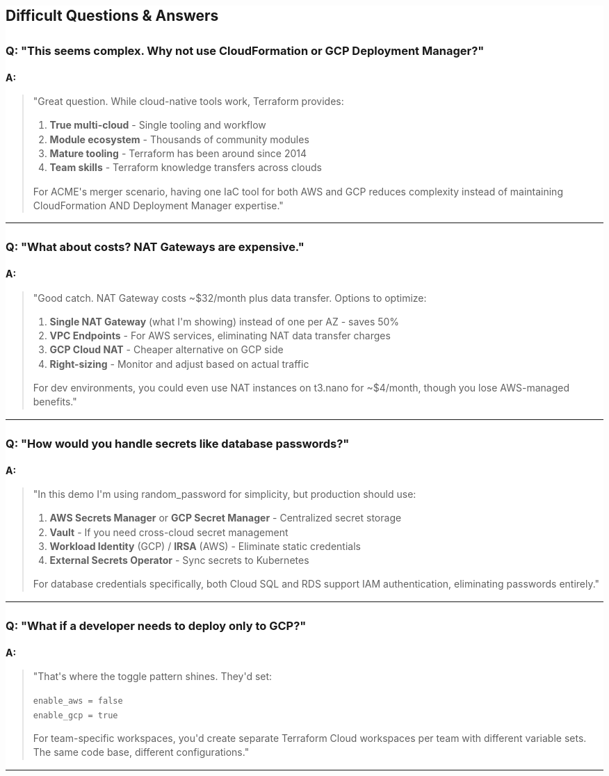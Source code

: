 
## Difficult Questions & Answers

### Q: "This seems complex. Why not use CloudFormation or GCP Deployment Manager?"

**A:** 
> "Great question. While cloud-native tools work, Terraform provides:
> 1. **True multi-cloud** - Single tooling and workflow
> 2. **Module ecosystem** - Thousands of community modules
> 3. **Mature tooling** - Terraform has been around since 2014
> 4. **Team skills** - Terraform knowledge transfers across clouds
> 
> For ACME's merger scenario, having one IaC tool for both AWS and GCP reduces complexity instead of maintaining CloudFormation AND Deployment Manager expertise."

---

### Q: "What about costs? NAT Gateways are expensive."

**A:**
> "Good catch. NAT Gateway costs ~$32/month plus data transfer. Options to optimize:
> 1. **Single NAT Gateway** (what I'm showing) instead of one per AZ - saves 50%
> 2. **VPC Endpoints** - For AWS services, eliminating NAT data transfer charges
> 3. **GCP Cloud NAT** - Cheaper alternative on GCP side
> 4. **Right-sizing** - Monitor and adjust based on actual traffic
>
> For dev environments, you could even use NAT instances on t3.nano for ~$4/month, though you lose AWS-managed benefits."

---

### Q: "How would you handle secrets like database passwords?"

**A:**
> "In this demo I'm using random_password for simplicity, but production should use:
> 1. **AWS Secrets Manager** or **GCP Secret Manager** - Centralized secret storage
> 2. **Vault** - If you need cross-cloud secret management  
> 3. **Workload Identity** (GCP) / **IRSA** (AWS) - Eliminate static credentials
> 4. **External Secrets Operator** - Sync secrets to Kubernetes
>
> For database credentials specifically, both Cloud SQL and RDS support IAM authentication, eliminating passwords entirely."

---

### Q: "What if a developer needs to deploy only to GCP?"

**A:**
> "That's where the toggle pattern shines. They'd set:
> ```
> enable_aws = false
> enable_gcp = true
> ```
> 
> For team-specific workspaces, you'd create separate Terraform Cloud workspaces per team with different variable sets. The same code base, different configurations."

---